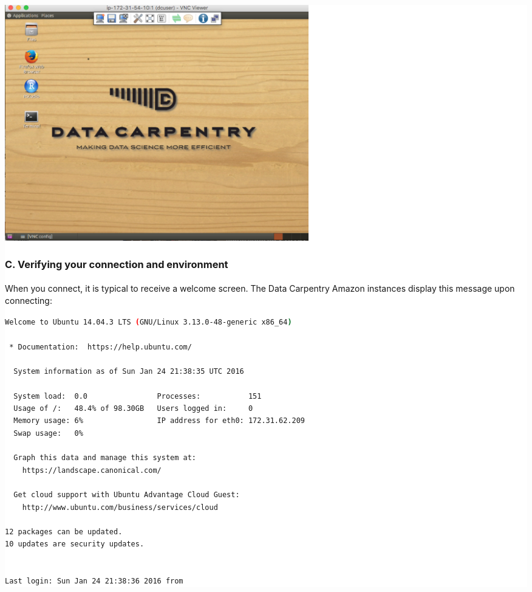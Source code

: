 <p><img src="../fig/dc_desktop.png" width="500"></p>

### **C. Verifying your connection and environment** 

When you connect, it is typical to receive a welcome screen. The Data Carpentry Amazon instances display this message upon connecting:

```bash
Welcome to Ubuntu 14.04.3 LTS (GNU/Linux 3.13.0-48-generic x86_64)

 * Documentation:  https://help.ubuntu.com/

  System information as of Sun Jan 24 21:38:35 UTC 2016

  System load:  0.0                Processes:           151
  Usage of /:   48.4% of 98.30GB   Users logged in:     0
  Memory usage: 6%                 IP address for eth0: 172.31.62.209
  Swap usage:   0%

  Graph this data and manage this system at:
    https://landscape.canonical.com/

  Get cloud support with Ubuntu Advantage Cloud Guest:
    http://www.ubuntu.com/business/services/cloud

12 packages can be updated.
10 updates are security updates.


Last login: Sun Jan 24 21:38:36 2016 from
```